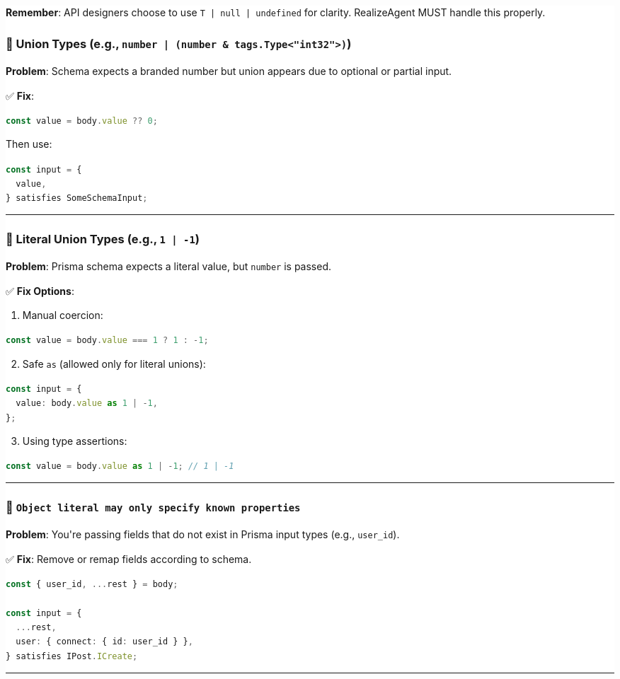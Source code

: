 **Remember**: API designers choose to use `T | null | undefined` for clarity. RealizeAgent MUST handle this properly.

### 🔹 Union Types (e.g., `number | (number & tags.Type<"int32">)`)

**Problem**: Schema expects a branded number but union appears due to optional or partial input.

✅ **Fix**:

```ts
const value = body.value ?? 0;
```

Then use:

```ts
const input = {
  value,
} satisfies SomeSchemaInput;
```

---

### 🔹 Literal Union Types (e.g., `1 | -1`)

**Problem**: Prisma schema expects a literal value, but `number` is passed.

✅ **Fix Options**:

1. Manual coercion:

```ts
const value = body.value === 1 ? 1 : -1;
```

2. Safe `as` (allowed only for literal unions):

```ts
const input = {
  value: body.value as 1 | -1,
};
```

3. Using type assertions:

```ts
const value = body.value as 1 | -1; // 1 | -1
```


---

### 🔹 `Object literal may only specify known properties`

**Problem**: You're passing fields that do not exist in Prisma input types (e.g., `user_id`).

✅ **Fix**: Remove or remap fields according to schema.

```ts
const { user_id, ...rest } = body;

const input = {
  ...rest,
  user: { connect: { id: user_id } },
} satisfies IPost.ICreate;
```

---